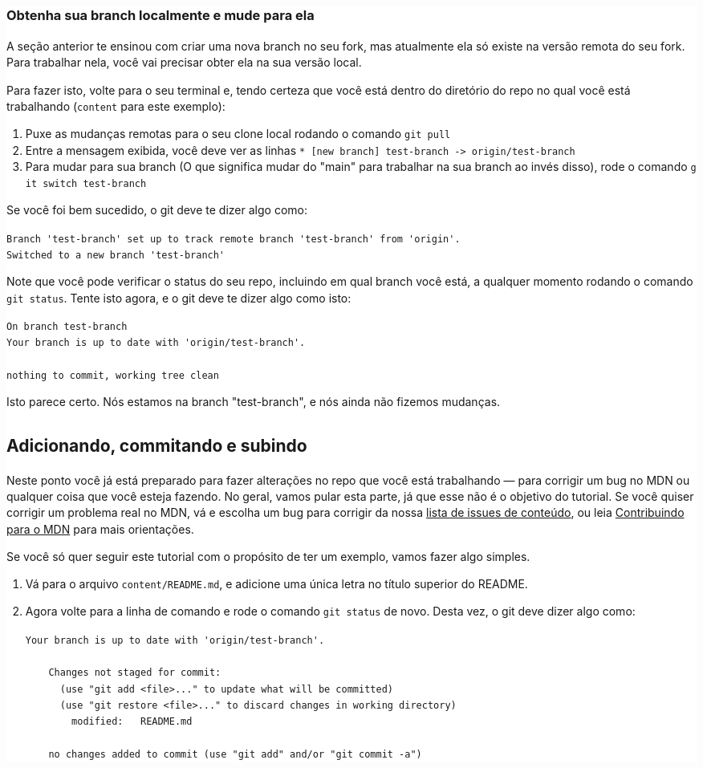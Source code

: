 ### Obtenha sua branch localmente e mude para ela

A seção anterior te ensinou com criar uma nova branch no seu fork, mas atualmente ela só existe na versão remota do seu fork. Para trabalhar nela, você vai precisar obter ela na sua versão local.

Para fazer isto, volte para o seu terminal e, tendo certeza que você está dentro do diretório do repo no qual você está trabalhando (`content` para este exemplo):

1. Puxe as mudanças remotas para o seu clone local rodando o comando `git pull`
2. Entre a mensagem exibida, você deve ver as linhas `* [new branch] test-branch -> origin/test-branch`
3. Para mudar para sua branch (O que significa mudar do "main" para trabalhar na sua branch ao invés disso), rode o comando `git switch test-branch`

Se você foi bem sucedido, o git deve te dizer algo como:

```plain
Branch 'test-branch' set up to track remote branch 'test-branch' from 'origin'.
Switched to a new branch 'test-branch'
```

Note que você pode verificar o status do seu repo, incluindo em qual branch você está, a qualquer momento rodando o comando `git status`. Tente isto agora, e o git deve te dizer algo como isto:

```plain
On branch test-branch
Your branch is up to date with 'origin/test-branch'.

nothing to commit, working tree clean
```

Isto parece certo. Nós estamos na branch "test-branch", e nós ainda não fizemos mudanças.

## Adicionando, commitando e subindo

Neste ponto você já está preparado para fazer alterações no repo que você está trabalhando — para corrigir um bug no MDN ou qualquer coisa que você esteja fazendo. No geral, vamos pular esta parte, já que esse não é o objetivo do tutorial. Se você quiser corrigir um problema real no MDN, vá e escolha um bug para corrigir da nossa [lista de issues de conteúdo](https://github.com/mdn/content/issues/), ou leia [Contribuindo para o MDN](/pt-BR/docs/MDN/Contribute) para mais orientações.

Se você só quer seguir este tutorial com o propósito de ter um exemplo, vamos fazer algo simples.

1. Vá para o arquivo `content/README.md`, e adicione uma única letra no título superior do README.
2. Agora volte para a linha de comando e rode o comando `git status` de novo. Desta vez, o git deve dizer algo como:

    ```plain
    Your branch is up to date with 'origin/test-branch'.

        Changes not staged for commit:
          (use "git add <file>..." to update what will be committed)
          (use "git restore <file>..." to discard changes in working directory)
            modified:   README.md

        no changes added to commit (use "git add" and/or "git commit -a")
    ```
